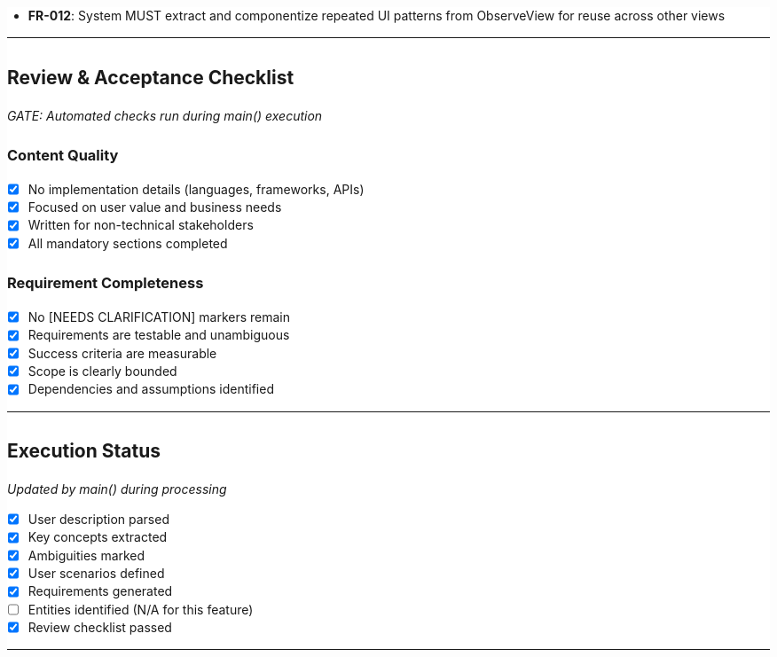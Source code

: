 - **FR-012**: System MUST extract and componentize repeated UI patterns from ObserveView for reuse across other views

---

## Review & Acceptance Checklist
*GATE: Automated checks run during main() execution*

### Content Quality
- [x] No implementation details (languages, frameworks, APIs)
- [x] Focused on user value and business needs
- [x] Written for non-technical stakeholders
- [x] All mandatory sections completed

### Requirement Completeness
- [x] No [NEEDS CLARIFICATION] markers remain
- [x] Requirements are testable and unambiguous  
- [x] Success criteria are measurable
- [x] Scope is clearly bounded
- [x] Dependencies and assumptions identified

---

## Execution Status
*Updated by main() during processing*

- [x] User description parsed
- [x] Key concepts extracted
- [x] Ambiguities marked
- [x] User scenarios defined
- [x] Requirements generated
- [ ] Entities identified (N/A for this feature)
- [x] Review checklist passed

---